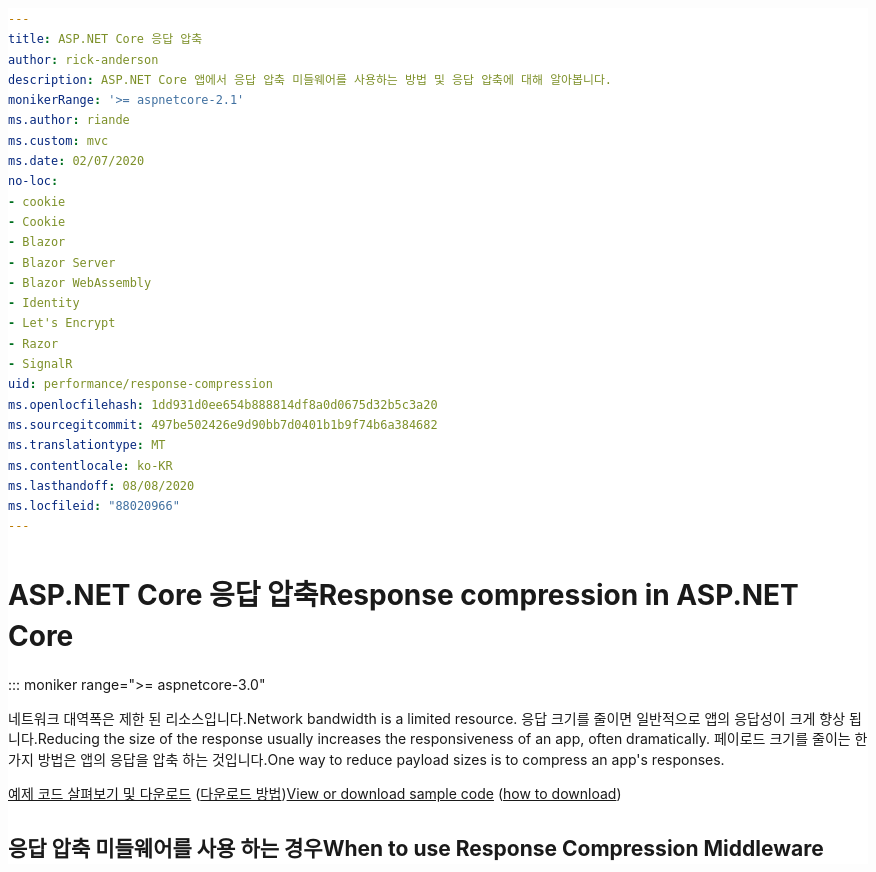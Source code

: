 ```yaml
---
title: ASP.NET Core 응답 압축
author: rick-anderson
description: ASP.NET Core 앱에서 응답 압축 미들웨어를 사용하는 방법 및 응답 압축에 대해 알아봅니다.
monikerRange: '>= aspnetcore-2.1'
ms.author: riande
ms.custom: mvc
ms.date: 02/07/2020
no-loc:
- cookie
- Cookie
- Blazor
- Blazor Server
- Blazor WebAssembly
- Identity
- Let's Encrypt
- Razor
- SignalR
uid: performance/response-compression
ms.openlocfilehash: 1dd931d0ee654b888814df8a0d0675d32b5c3a20
ms.sourcegitcommit: 497be502426e9d90bb7d0401b1b9f74b6a384682
ms.translationtype: MT
ms.contentlocale: ko-KR
ms.lasthandoff: 08/08/2020
ms.locfileid: "88020966"
---
```

# <a name="response-compression-in-aspnet-core"></a><span data-ttu-id="37d63-103">ASP.NET Core 응답 압축</span><span class="sxs-lookup"><span data-stu-id="37d63-103">Response compression in ASP.NET Core</span></span>

::: moniker range=">= aspnetcore-3.0"

<span data-ttu-id="37d63-104">네트워크 대역폭은 제한 된 리소스입니다.</span><span class="sxs-lookup"><span data-stu-id="37d63-104">Network bandwidth is a limited resource.</span></span> <span data-ttu-id="37d63-105">응답 크기를 줄이면 일반적으로 앱의 응답성이 크게 향상 됩니다.</span><span class="sxs-lookup"><span data-stu-id="37d63-105">Reducing the size of the response usually increases the responsiveness of an app, often dramatically.</span></span> <span data-ttu-id="37d63-106">페이로드 크기를 줄이는 한 가지 방법은 앱의 응답을 압축 하는 것입니다.</span><span class="sxs-lookup"><span data-stu-id="37d63-106">One way to reduce payload sizes is to compress an app's responses.</span></span>

<span data-ttu-id="37d63-107">[예제 코드 살펴보기 및 다운로드](https://github.com/dotnet/AspNetCore.Docs/tree/master/aspnetcore/performance/response-compression/samples) ([다운로드 방법](xref:index#how-to-download-a-sample))</span><span class="sxs-lookup"><span data-stu-id="37d63-107">[View or download sample code](https://github.com/dotnet/AspNetCore.Docs/tree/master/aspnetcore/performance/response-compression/samples) ([how to download](xref:index#how-to-download-a-sample))</span></span>

## <a name="when-to-use-response-compression-middleware"></a><span data-ttu-id="37d63-108">응답 압축 미들웨어를 사용 하는 경우</span><span class="sxs-lookup"><span data-stu-id="37d63-108">When to use Response Compression Middleware</span></span>
